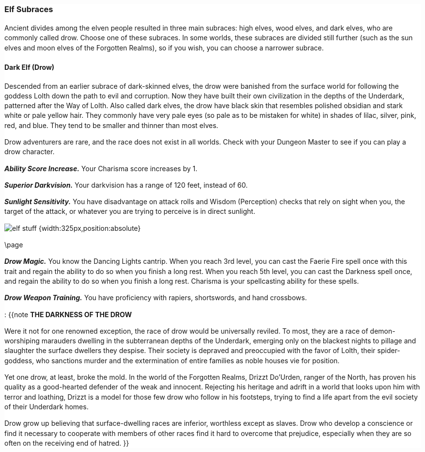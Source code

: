 ### Elf Subraces

Ancient divides among the elven people resulted in three main subraces: high elves, wood elves, and dark elves, who are commonly called drow. Choose one of these subraces. In some worlds, these subraces are divided still further (such as the sun elves and moon elves of the Forgotten Realms), so if you wish, you can choose a narrower subrace.
#### Dark Elf (Drow)

Descended from an earlier subrace of dark-skinned elves, the drow were banished from the surface world for following the goddess Lolth down the path to evil and corruption. Now they have built their own civilization in the depths of the Underdark, patterned after the Way of Lolth. Also called dark elves, the drow have black skin that resembles polished obsidian and stark white or pale yellow hair. They commonly have very pale eyes (so pale as to be mistaken for white) in shades of lilac, silver, pink, red, and blue. They tend to be smaller and thinner than most elves. 

Drow adventurers are rare, and the race does not exist in all worlds. Check with your Dungeon Master to see if you can play a drow character.

***Ability Score Increase.*** Your Charisma score increases by 1.

***Superior Darkvision.*** Your darkvision has a range of 120 feet, instead of 60.

***Sunlight Sensitivity.*** You have disadvantage on attack rolls and Wisdom (Perception) checks that rely on sight when you, the target of the attack, or whatever you are trying to perceive is in direct sunlight.

![elf stuff](https://media-waterdeep.cursecdn.com/attachments/thumbnails/0/624/300/298/elf2.png) {width:325px,position:absolute}
<div class='pageNumber auto'></div>
\page

***Drow Magic.*** You know the Dancing Lights cantrip. When you reach 3rd level, you can cast the Faerie Fire spell once with this trait and regain the ability to do so when you finish a long rest. When you reach 5th level, you can cast the Darkness spell once, and regain the ability to do so when you finish a long rest. Charisma is your spellcasting ability for these spells.

***Drow Weapon Training.*** You have proficiency with rapiers, shortswords, and hand crossbows.

:
{{note
**THE DARKNESS OF THE DROW**

Were it not for one renowned exception, the race of drow would be universally reviled. To most, they are a race of demon-worshiping marauders dwelling in the subterranean depths of the Underdark, emerging only on the blackest nights to pillage and slaughter the surface dwellers they despise. Their society is depraved and preoccupied with the favor of Lolth, their spider-goddess, who sanctions murder and the extermination of entire families as noble houses vie for position.

Yet one drow, at least, broke the mold. In the world of the Forgotten Realms, Drizzt Do’Urden, ranger of the North, has proven his quality as a good-hearted defender of the weak and innocent. Rejecting his heritage and adrift in a world that looks upon him with terror and loathing, Drizzt is a model for those few drow who follow in his footsteps, trying to find a life apart from the evil society of their Underdark homes.

Drow grow up believing that surface-dwelling races are inferior, worthless except as slaves. Drow who develop a conscience or find it necessary to cooperate with members of other races find it hard to overcome that prejudice, especially when they are so often on the receiving end of hatred.
}}
